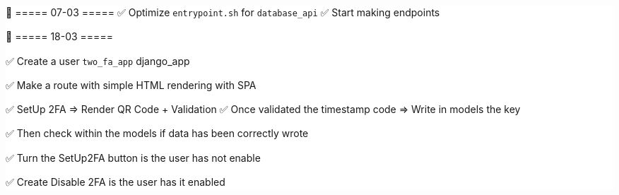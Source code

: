 
📅  ===== 07-03 =====
✅  Optimize `entrypoint.sh` for  `database_api`
✅  Start making endpoints

📅  ===== 18-03 =====


✅ Create a user `two_fa_app` django_app

✅ Make a route with simple HTML rendering with SPA

✅ SetUp 2FA => Render QR Code + Validation
✅ Once validated the timestamp code => Write in models the key

✅ Then check within the models if data has been correctly wrote

✅ Turn the SetUp2FA button is the user has not enable

✅ Create Disable 2FA is the user has it enabled